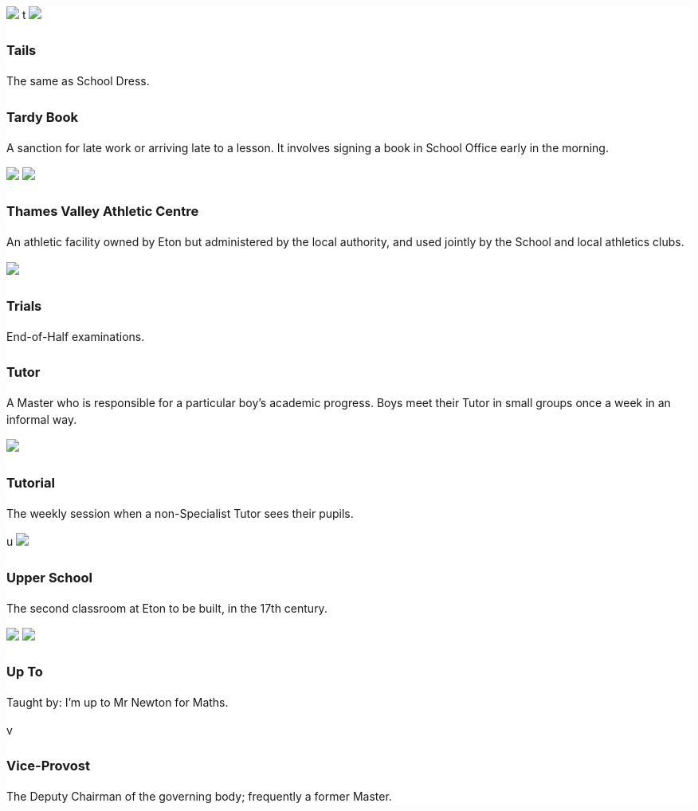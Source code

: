 ![](https://www.etoncollege.com/wp-content/uploads/2023/04/DSC_8230-1-300x200.jpg) t ![](https://www.etoncollege.com/wp-content/uploads/2023/04/220920_eton_439-1024x683.jpg)

### Tails

The same as School Dress.

### Tardy Book

A sanction for late work or arriving late to a lesson. It involves signing a book in School Office early in the morning.

![](https://www.etoncollege.com/wp-content/uploads/2023/04/StAndrewsDay22-5649-300x200.jpg) ![](https://www.etoncollege.com/wp-content/uploads/2023/04/athletics-14-cropped-low-res-1024x683.jpg)

### Thames Valley Athletic Centre

An athletic facility owned by Eton but administered by the local authority, and used jointly by the School and local athletics clubs.

![](https://www.etoncollege.com/wp-content/uploads/2023/08/DSC_6512-1024x683.jpg)

### Trials

End-of-Half examinations.

### Tutor

A Master who is responsible for a particular boy’s academic progress. Boys meet their Tutor in small groups once a week in an informal way.

![](https://www.etoncollege.com/wp-content/uploads/2023/04/220618_eton_4th_june_250-300x200.jpg)

### Tutorial

The weekly session when a non-Specialist Tutor sees their pupils.

u ![](https://www.etoncollege.com/wp-content/uploads/2023/05/EtonArchitecture316-1024x683.jpg)

### Upper School

The second classroom at Eton to be built, in the 17th century.

![](https://www.etoncollege.com/wp-content/uploads/2023/04/GK1_3183_2-300x200.jpg) ![](https://www.etoncollege.com/wp-content/uploads/2023/07/eton_23-60-1024x683.jpg)

### Up To

Taught by: I’m up to Mr Newton for Maths.

v

### Vice-Provost

The Deputy Chairman of the governing body; frequently a former Master.
